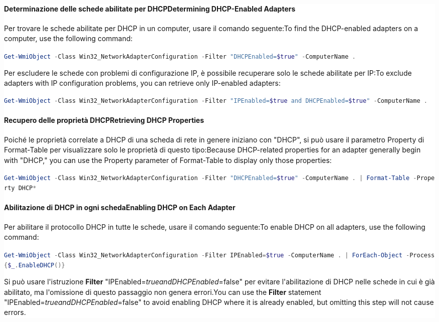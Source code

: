 #### <a name="determining-dhcp-enabled-adapters"></a><span data-ttu-id="4dfdb-143">Determinazione delle schede abilitate per DHCP</span><span class="sxs-lookup"><span data-stu-id="4dfdb-143">Determining DHCP-Enabled Adapters</span></span>

<span data-ttu-id="4dfdb-144">Per trovare le schede abilitate per DHCP in un computer, usare il comando seguente:</span><span class="sxs-lookup"><span data-stu-id="4dfdb-144">To find the DHCP-enabled adapters on a computer, use the following command:</span></span>

```powershell
Get-WmiObject -Class Win32_NetworkAdapterConfiguration -Filter "DHCPEnabled=$true" -ComputerName .
```

<span data-ttu-id="4dfdb-145">Per escludere le schede con problemi di configurazione IP, è possibile recuperare solo le schede abilitate per IP:</span><span class="sxs-lookup"><span data-stu-id="4dfdb-145">To exclude adapters with IP configuration problems, you can retrieve only IP-enabled adapters:</span></span>

```powershell
Get-WmiObject -Class Win32_NetworkAdapterConfiguration -Filter "IPEnabled=$true and DHCPEnabled=$true" -ComputerName .
```

#### <a name="retrieving-dhcp-properties"></a><span data-ttu-id="4dfdb-146">Recupero delle proprietà DHCP</span><span class="sxs-lookup"><span data-stu-id="4dfdb-146">Retrieving DHCP Properties</span></span>

<span data-ttu-id="4dfdb-147">Poiché le proprietà correlate a DHCP di una scheda di rete in genere iniziano con "DHCP", si può usare il parametro Property di Format-Table per visualizzare solo le proprietà di questo tipo:</span><span class="sxs-lookup"><span data-stu-id="4dfdb-147">Because DHCP-related properties for an adapter generally begin with "DHCP," you can use the Property parameter of Format-Table to display only those properties:</span></span>

```powershell
Get-WmiObject -Class Win32_NetworkAdapterConfiguration -Filter "DHCPEnabled=$true" -ComputerName . | Format-Table -Property DHCP*
```

#### <a name="enabling-dhcp-on-each-adapter"></a><span data-ttu-id="4dfdb-148">Abilitazione di DHCP in ogni scheda</span><span class="sxs-lookup"><span data-stu-id="4dfdb-148">Enabling DHCP on Each Adapter</span></span>

<span data-ttu-id="4dfdb-149">Per abilitare il protocollo DHCP in tutte le schede, usare il comando seguente:</span><span class="sxs-lookup"><span data-stu-id="4dfdb-149">To enable DHCP on all adapters, use the following command:</span></span>

```powershell
Get-WmiObject -Class Win32_NetworkAdapterConfiguration -Filter IPEnabled=$true -ComputerName . | ForEach-Object -Process {$_.EnableDHCP()}
```

<span data-ttu-id="4dfdb-150">Si può usare l'istruzione **Filter** "IPEnabled=$true and DHCPEnabled=$false" per evitare l'abilitazione di DHCP nelle schede in cui è già abilitato, ma l'omissione di questo passaggio non genera errori.</span><span class="sxs-lookup"><span data-stu-id="4dfdb-150">You can use the **Filter** statement "IPEnabled=$true and DHCPEnabled=$false" to avoid enabling DHCP where it is already enabled, but omitting this step will not cause errors.</span></span>
